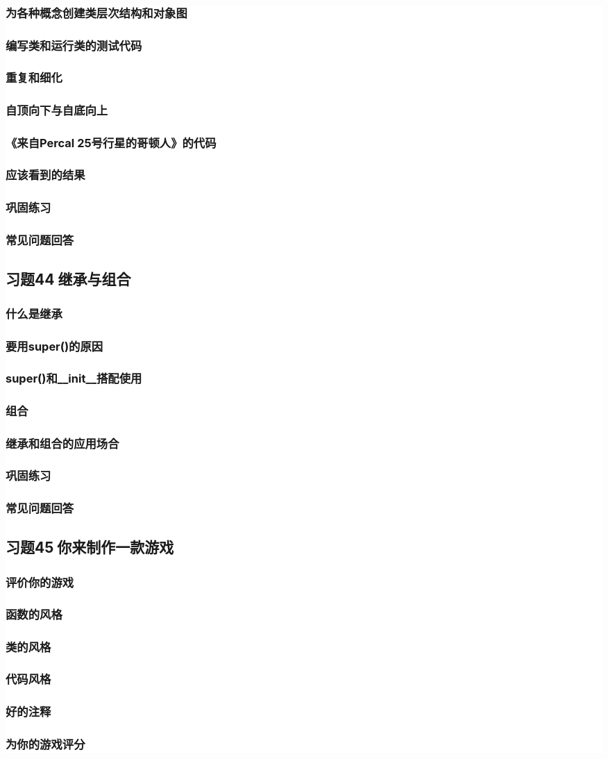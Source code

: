 ### 为各种概念创建类层次结构和对象图

### 编写类和运行类的测试代码

### 重复和细化

### 自顶向下与自底向上

### 《来自Percal 25号行星的哥顿人》的代码

### 应该看到的结果

### 巩固练习

### 常见问题回答

## 习题44 继承与组合

### 什么是继承

### 要用super()的原因

### super()和__init__搭配使用

### 组合

### 继承和组合的应用场合

### 巩固练习

### 常见问题回答

## 习题45 你来制作一款游戏

### 评价你的游戏

### 函数的风格

### 类的风格

### 代码风格

### 好的注释

### 为你的游戏评分
